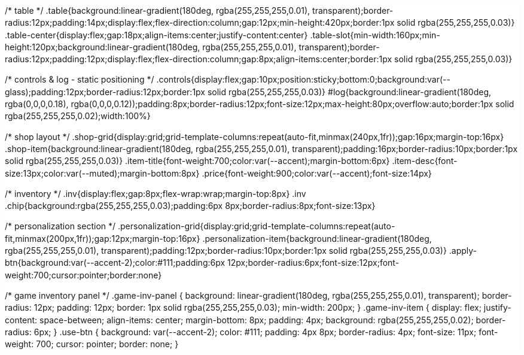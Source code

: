 /* table */
.table{background:linear-gradient(180deg, rgba(255,255,255,0.01), transparent);border-radius:12px;padding:14px;display:flex;flex-direction:column;gap:12px;min-height:420px;border:1px solid rgba(255,255,255,0.03)}
.table-center{display:flex;gap:18px;align-items:center;justify-content:center}
.table-slot{min-width:160px;min-height:120px;background:linear-gradient(180deg, rgba(255,255,255,0.01), transparent);border-radius:12px;padding:12px;display:flex;flex-direction:column;gap:8px;align-items:center;border:1px solid rgba(255,255,255,0.03)}

/* controls & log - static positioning */
.controls{display:flex;gap:10px;position:sticky;bottom:0;background:var(--glass);padding:12px;border-radius:12px;border:1px solid rgba(255,255,255,0.03)}
#log{background:linear-gradient(180deg, rgba(0,0,0,0.18), rgba(0,0,0,0.12));padding:8px;border-radius:12px;font-size:12px;max-height:80px;overflow:auto;border:1px solid rgba(255,255,255,0.02);width:100%}

/* shop layout */
.shop-grid{display:grid;grid-template-columns:repeat(auto-fit,minmax(240px,1fr));gap:16px;margin-top:16px}
.shop-item{background:linear-gradient(180deg, rgba(255,255,255,0.01), transparent);padding:16px;border-radius:10px;border:1px solid rgba(255,255,255,0.03)}
.item-title{font-weight:700;color:var(--accent);margin-bottom:6px}
.item-desc{font-size:13px;color:var(--muted);margin-bottom:8px}
.price{font-weight:900;color:var(--accent);font-size:14px}

/* inventory */
.inv{display:flex;gap:8px;flex-wrap:wrap;margin-top:8px}
.inv .chip{background:rgba(255,255,255,0.03);padding:6px 8px;border-radius:8px;font-size:13px}

/* personalization section */
.personalization-grid{display:grid;grid-template-columns:repeat(auto-fit,minmax(200px,1fr));gap:12px;margin-top:16px}
.personalization-item{background:linear-gradient(180deg, rgba(255,255,255,0.01), transparent);padding:12px;border-radius:10px;border:1px solid rgba(255,255,255,0.03)}
.apply-btn{background:var(--accent-2);color:#111;padding:6px 12px;border-radius:6px;font-size:12px;font-weight:700;cursor:pointer;border:none}

/* game inventory panel */
.game-inv-panel {
  background: linear-gradient(180deg, rgba(255,255,255,0.01), transparent);
  border-radius: 12px;
  padding: 12px;
  border: 1px solid rgba(255,255,255,0.03);
  min-width: 200px;
}
.game-inv-item {
  display: flex;
  justify-content: space-between;
  align-items: center;
  margin-bottom: 8px;
  padding: 4px;
  background: rgba(255,255,255,0.02);
  border-radius: 6px;
}
.use-btn {
  background: var(--accent-2);
  color: #111;
  padding: 4px 8px;
  border-radius: 4px;
  font-size: 11px;
  font-weight: 700;
  cursor: pointer;
  border: none;
}
